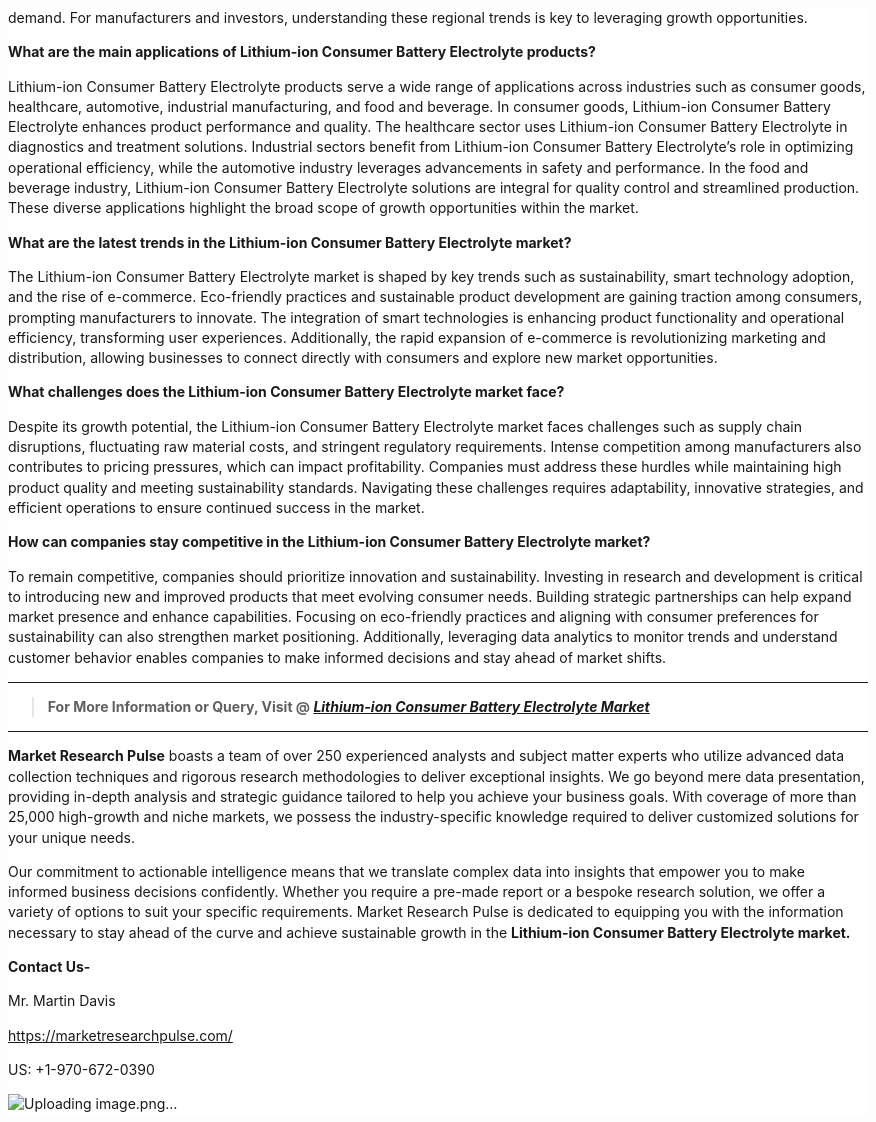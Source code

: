 demand. For manufacturers and investors, understanding these regional trends is key to leveraging growth opportunities.</p><p><strong>What are the main applications of Lithium-ion Consumer Battery Electrolyte products?</strong></p><p>Lithium-ion Consumer Battery Electrolyte products serve a wide range of applications across industries such as consumer goods, healthcare, automotive, industrial manufacturing, and food and beverage. In consumer goods, Lithium-ion Consumer Battery Electrolyte enhances product performance and quality. The healthcare sector uses Lithium-ion Consumer Battery Electrolyte in diagnostics and treatment solutions. Industrial sectors benefit from Lithium-ion Consumer Battery Electrolyte&rsquo;s role in optimizing operational efficiency, while the automotive industry leverages advancements in safety and performance. In the food and beverage industry, Lithium-ion Consumer Battery Electrolyte solutions are integral for quality control and streamlined production. These diverse applications highlight the broad scope of growth opportunities within the market.</p><p><strong>What are the latest trends in the Lithium-ion Consumer Battery Electrolyte market?</strong></p><p>The Lithium-ion Consumer Battery Electrolyte market is shaped by key trends such as sustainability, smart technology adoption, and the rise of e-commerce. Eco-friendly practices and sustainable product development are gaining traction among consumers, prompting manufacturers to innovate. The integration of smart technologies is enhancing product functionality and operational efficiency, transforming user experiences. Additionally, the rapid expansion of e-commerce is revolutionizing marketing and distribution, allowing businesses to connect directly with consumers and explore new market opportunities.</p><p><strong>What challenges does the Lithium-ion Consumer Battery Electrolyte market face?</strong></p><p>Despite its growth potential, the Lithium-ion Consumer Battery Electrolyte market faces challenges such as supply chain disruptions, fluctuating raw material costs, and stringent regulatory requirements. Intense competition among manufacturers also contributes to pricing pressures, which can impact profitability. Companies must address these hurdles while maintaining high product quality and meeting sustainability standards. Navigating these challenges requires adaptability, innovative strategies, and efficient operations to ensure continued success in the market.</p><p><strong>How can companies stay competitive in the Lithium-ion Consumer Battery Electrolyte market?</strong></p><p>To remain competitive, companies should prioritize innovation and sustainability. Investing in research and development is critical to introducing new and improved products that meet evolving consumer needs. Building strategic partnerships can help expand market presence and enhance capabilities. Focusing on eco-friendly practices and aligning with consumer preferences for sustainability can also strengthen market positioning. Additionally, leveraging data analytics to monitor trends and understand customer behavior enables companies to make informed decisions and stay ahead of market shifts.</p><hr /><blockquote><p><strong>For More Information or Query, Visit @&nbsp;<em><a href="https://marketresearchpulse.com/report/27057/lithium-ion-consumer-battery-electrolyte-market?utm_source=Linkedin&utm_medium=0117">Lithium-ion Consumer Battery Electrolyte Market</a></em></strong></p></blockquote><hr /><p><strong>Market Research Pulse</strong> boasts a team of over 250 experienced analysts and subject matter experts who utilize advanced data collection techniques and rigorous research methodologies to deliver exceptional insights. We go beyond mere data presentation, providing in-depth analysis and strategic guidance tailored to help you achieve your business goals. With coverage of more than 25,000 high-growth and niche markets, we possess the industry-specific knowledge required to deliver customized solutions for your unique needs.</p><p>Our commitment to actionable intelligence means that we translate complex data into insights that empower you to make informed business decisions confidently. Whether you require a pre-made report or a bespoke research solution, we offer a variety of options to suit your specific requirements. Market Research Pulse is dedicated to equipping you with the information necessary to stay ahead of the curve and achieve sustainable growth in the <strong>Lithium-ion Consumer Battery Electrolyte market.</strong></p><p><strong>Contact Us-</strong></p><p>Mr. Martin Davis</p><p>https://marketresearchpulse.com/</p><p>US: +1-970-672-0390</p>
![Uploading image.png…]()
